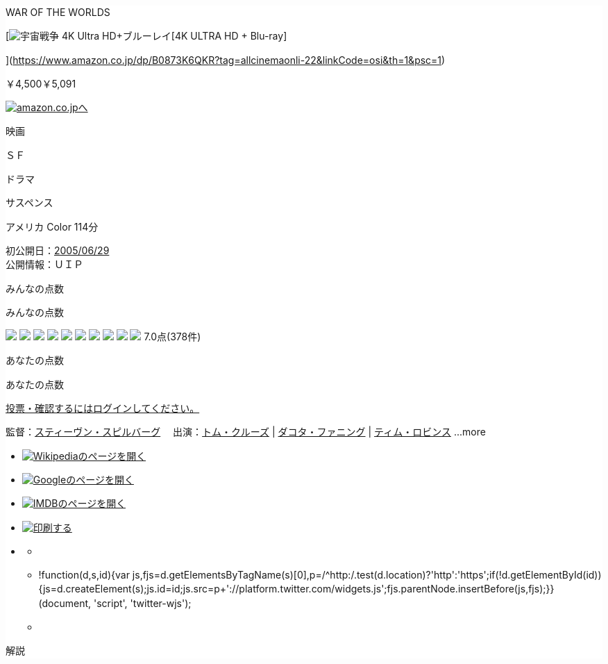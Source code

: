WAR OF THE WORLDS

[![宇宙戦争 4K Ultra HD+ブルーレイ[4K ULTRA HD + Blu-ray]](https://m.media-amazon.com/images/I/51eoWzZDBnL._SL500_.jpg)

](https://www.amazon.co.jp/dp/B0873K6QKR?tag=allcinemaonli-22&linkCode=osi&th=1&psc=1)

￥4,500￥5,091

[![amazon.co.jpへ](https://www.allcinema.net/images/remote-buy-jp1.gif)](https://www.amazon.co.jp/dp/B0873K6QKR?tag=allcinemaonli-22&linkCode=osi&th=1&psc=1)

映画

ＳＦ

ドラマ

サスペンス

アメリカ Color 114分

初公開日：[2005/06/29](https://www.allcinema.net/calendar/2005/06/29)  
公開情報：ＵＩＰ

みんなの点数

みんなの点数

![](/images/star-on.png) ![](/images/star-on.png) ![](/images/star-on.png) ![](/images/star-on.png) ![](/images/star-on.png) ![](/images/star-on.png) ![](/images/star-on.png) ![](/images/star-off.png) ![](/images/star-off.png) ![](/images/star-off.png) 7.0点(378件)

あなたの点数

あなたの点数

 [投票・確認するにはログインしてください。](https://www.allcinema.net/login/)

監督：[スティーヴン・スピルバーグ](https://www.allcinema.net/person/3617)  出演：[トム・クルーズ](https://www.allcinema.net/person/8307) | [ダコタ・ファニング](https://www.allcinema.net/person/484272) | [ティム・ロビンス](https://www.allcinema.net/person/30623) ...more

*    [![Wikipediaのページを開く](https://www.allcinema.net/images/icon-wikipedia.png)](https://ja.wikipedia.org/wiki/%E5%AE%87%E5%AE%99%E6%88%A6%E4%BA%89) 
    
*    [![Googleのページを開く](https://www.allcinema.net/images/icon-google.png)](https://www.google.co.jp/search?q=%E5%AE%87%E5%AE%99%E6%88%A6%E4%BA%89) 
    
*    [![IMDBのページを開く](https://www.allcinema.net/images/logo_imdb_32.png)](https://www.imdb.com/title/tt0407304) 
    
*    [![印刷する](https://www.allcinema.net/images/printer.png)](../cinema/pdf/321599) 
    

*   *   
    *   !function(d,s,id){var js,fjs=d.getElementsByTagName(s)\[0\],p=/^http:/.test(d.location)?'http':'https';if(!d.getElementById(id)){js=d.createElement(s);js.id=id;js.src=p+'://platform.twitter.com/widgets.js';fjs.parentNode.insertBefore(js,fjs);}}(document, 'script', 'twitter-wjs');
        
    *   
    

解説
